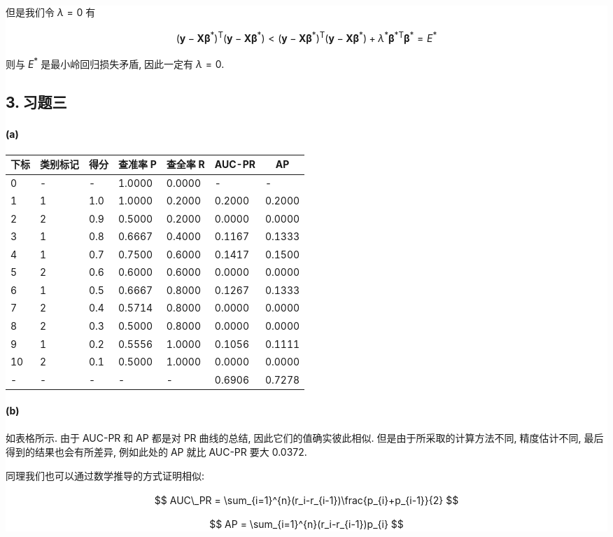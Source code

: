 但是我们令 $\lambda = 0$ 有

$$
(\bm{y} - \bm{X}\bm{\beta}^{*})^{\mathrm{T}}(\bm{y} - \bm{X}\bm{\beta}^{*}) < (\bm{y} - \bm{X}\bm{\beta}^{*})^{\mathrm{T}}(\bm{y} - \bm{X}\bm{\beta}^{*}) + \lambda^{*} \bm{\beta}^{*\mathrm{T}}\bm{\beta}^{*} = E^{*}
$$

则与 $E^{*}$ 是最小岭回归损失矛盾, 因此一定有 $\lambda = 0$.



## 3. 习题三

#### (a)

| 下标 | 类别标记 | 得分 | 查准率 P | 查全率 R | AUC-PR |   AP   |
|-----|----------|------|---------|---------|--------|--------|
| 0   |     -    |  -   | 1.0000  | 0.0000  |    -   |    -   |
| 1   |     1    |  1.0 | 1.0000  | 0.2000  | 0.2000 | 0.2000 |
| 2   |     2    |  0.9 | 0.5000  | 0.2000  | 0.0000 | 0.0000 |
| 3   |     1    |  0.8 | 0.6667  | 0.4000  | 0.1167 | 0.1333 |
| 4   |     1    |  0.7 | 0.7500  | 0.6000  | 0.1417 | 0.1500 |
| 5   |     2    |  0.6 | 0.6000  | 0.6000  | 0.0000 | 0.0000 |
| 6   |     1    |  0.5 | 0.6667  | 0.8000  | 0.1267 | 0.1333 |
| 7   |     2    |  0.4 | 0.5714  | 0.8000  | 0.0000 | 0.0000 |
| 8   |     2    |  0.3 | 0.5000  | 0.8000  | 0.0000 | 0.0000 |
| 9   |     1    |  0.2 | 0.5556  | 1.0000  | 0.1056 | 0.1111 |
| 10  |     2    |  0.1 | 0.5000  | 1.0000  | 0.0000 | 0.0000 |
|  -  |     -    |  -   |    -    |    -    | 0.6906 | 0.7278 |


#### (b)

如表格所示. 由于 AUC-PR 和 AP 都是对 PR 曲线的总结, 因此它们的值确实彼此相似. 但是由于所采取的计算方法不同, 精度估计不同, 最后得到的结果也会有所差异, 例如此处的 AP 就比 AUC-PR 要大 0.0372.

同理我们也可以通过数学推导的方式证明相似:

$$
AUC\_PR = \sum_{i=1}^{n}(r_i-r_{i-1})\frac{p_{i}+p_{i-1}}{2}
$$

$$
AP = \sum_{i=1}^{n}(r_i-r_{i-1})p_{i}
$$
